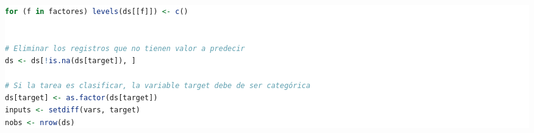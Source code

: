 ```r
for (f in factores) levels(ds[[f]]) <- c()


# Eliminar los registros que no tienen valor a predecir
ds <- ds[!is.na(ds[target]), ]

# Si la tarea es clasificar, la variable target debe de ser categórica
ds[target] <- as.factor(ds[target])
inputs <- setdiff(vars, target)
nobs <- nrow(ds)
